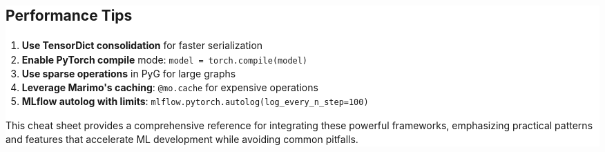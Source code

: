 ## Performance Tips

1. **Use TensorDict consolidation** for faster serialization
2. **Enable PyTorch compile** mode: `model = torch.compile(model)`
3. **Use sparse operations** in PyG for large graphs
4. **Leverage Marimo's caching**: `@mo.cache` for expensive operations
5. **MLflow autolog with limits**: `mlflow.pytorch.autolog(log_every_n_step=100)`

This cheat sheet provides a comprehensive reference for integrating these powerful frameworks, emphasizing practical patterns and features that accelerate ML development while avoiding common pitfalls.